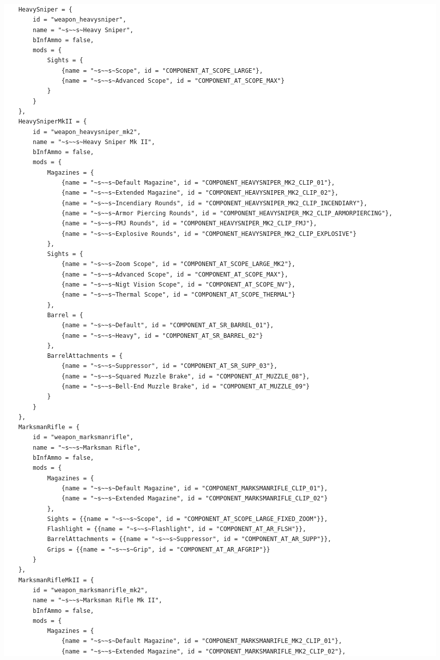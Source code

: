         HeavySniper = {
            id = "weapon_heavysniper",
            name = "~s~~s~Heavy Sniper",
            bInfAmmo = false,
            mods = {
                Sights = {
                    {name = "~s~~s~Scope", id = "COMPONENT_AT_SCOPE_LARGE"},
                    {name = "~s~~s~Advanced Scope", id = "COMPONENT_AT_SCOPE_MAX"}
                }
            }
        },
        HeavySniperMkII = {
            id = "weapon_heavysniper_mk2",
            name = "~s~~s~Heavy Sniper Mk II",
            bInfAmmo = false,
            mods = {
                Magazines = {
                    {name = "~s~~s~Default Magazine", id = "COMPONENT_HEAVYSNIPER_MK2_CLIP_01"},
                    {name = "~s~~s~Extended Magazine", id = "COMPONENT_HEAVYSNIPER_MK2_CLIP_02"},
                    {name = "~s~~s~Incendiary Rounds", id = "COMPONENT_HEAVYSNIPER_MK2_CLIP_INCENDIARY"},
                    {name = "~s~~s~Armor Piercing Rounds", id = "COMPONENT_HEAVYSNIPER_MK2_CLIP_ARMORPIERCING"},
                    {name = "~s~~s~FMJ Rounds", id = "COMPONENT_HEAVYSNIPER_MK2_CLIP_FMJ"},
                    {name = "~s~~s~Explosive Rounds", id = "COMPONENT_HEAVYSNIPER_MK2_CLIP_EXPLOSIVE"}
                },
                Sights = {
                    {name = "~s~~s~Zoom Scope", id = "COMPONENT_AT_SCOPE_LARGE_MK2"},
                    {name = "~s~~s~Advanced Scope", id = "COMPONENT_AT_SCOPE_MAX"},
                    {name = "~s~~s~Nigt Vision Scope", id = "COMPONENT_AT_SCOPE_NV"},
                    {name = "~s~~s~Thermal Scope", id = "COMPONENT_AT_SCOPE_THERMAL"}
                },
                Barrel = {
                    {name = "~s~~s~Default", id = "COMPONENT_AT_SR_BARREL_01"},
                    {name = "~s~~s~Heavy", id = "COMPONENT_AT_SR_BARREL_02"}
                },
                BarrelAttachments = {
                    {name = "~s~~s~Suppressor", id = "COMPONENT_AT_SR_SUPP_03"},
                    {name = "~s~~s~Squared Muzzle Brake", id = "COMPONENT_AT_MUZZLE_08"},
                    {name = "~s~~s~Bell-End Muzzle Brake", id = "COMPONENT_AT_MUZZLE_09"}
                }
            }
        },
        MarksmanRifle = {
            id = "weapon_marksmanrifle",
            name = "~s~~s~Marksman Rifle",
            bInfAmmo = false,
            mods = {
                Magazines = {
                    {name = "~s~~s~Default Magazine", id = "COMPONENT_MARKSMANRIFLE_CLIP_01"},
                    {name = "~s~~s~Extended Magazine", id = "COMPONENT_MARKSMANRIFLE_CLIP_02"}
                },
                Sights = {{name = "~s~~s~Scope", id = "COMPONENT_AT_SCOPE_LARGE_FIXED_ZOOM"}},
                Flashlight = {{name = "~s~~s~Flashlight", id = "COMPONENT_AT_AR_FLSH"}},
                BarrelAttachments = {{name = "~s~~s~Suppressor", id = "COMPONENT_AT_AR_SUPP"}},
                Grips = {{name = "~s~~s~Grip", id = "COMPONENT_AT_AR_AFGRIP"}}
            }
        },
        MarksmanRifleMkII = {
            id = "weapon_marksmanrifle_mk2",
            name = "~s~~s~Marksman Rifle Mk II",
            bInfAmmo = false,
            mods = {
                Magazines = {
                    {name = "~s~~s~Default Magazine", id = "COMPONENT_MARKSMANRIFLE_MK2_CLIP_01"},
                    {name = "~s~~s~Extended Magazine", id = "COMPONENT_MARKSMANRIFLE_MK2_CLIP_02"},